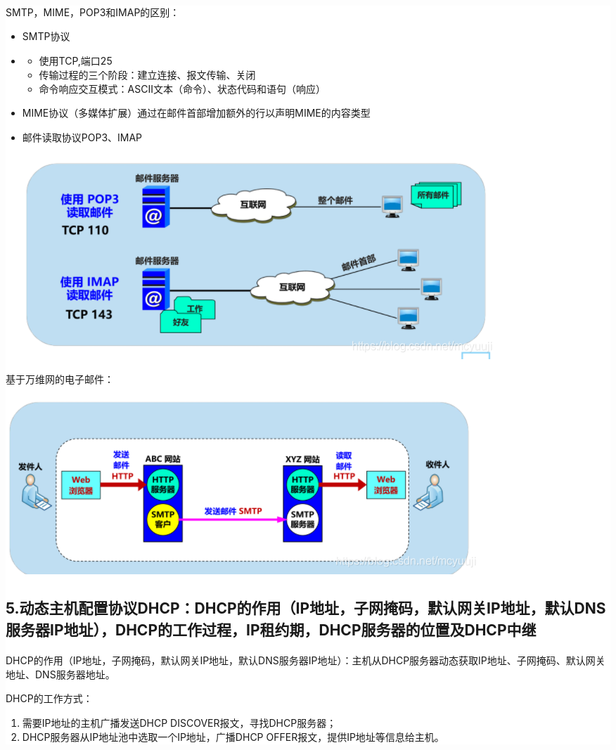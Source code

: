 SMTP，MIME，POP3和IMAP的区别：

- SMTP协议

- - 使用TCP,端口25
  - 传输过程的三个阶段：建立连接、报文传输、关闭
  - 命令响应交互模式：ASCII文本（命令）、状态代码和语句（响应）

- MIME协议（多媒体扩展）通过在邮件首部增加额外的行以声明MIME的内容类型

- 邮件读取协议POP3、IMAP

  ![img](计算机网络.assets/MBXY-CR-c3843823533617ff6949cec7b4067521.png)

基于万维网的电子邮件：

![img](计算机网络.assets/MBXY-CR-1dd7cfa647db507277c13ca4ed13fa17.png)

## 5.动态主机配置协议DHCP：DHCP的作用（IP地址，子网掩码，默认网关IP地址，默认DNS服务器IP地址），DHCP的工作过程，IP租约期，DHCP服务器的位置及DHCP中继

DHCP的作用（IP地址，子网掩码，默认网关IP地址，默认DNS服务器IP地址）：主机从DHCP服务器动态获取IP地址、子网掩码、默认网关地址、DNS服务器地址。

DHCP的工作方式：

1. 需要IP地址的主机广播发送DHCP DISCOVER报文，寻找DHCP服务器；
2. DHCP服务器从IP地址池中选取一个IP地址，广播DHCP OFFER报文，提供IP地址等信息给主机。
